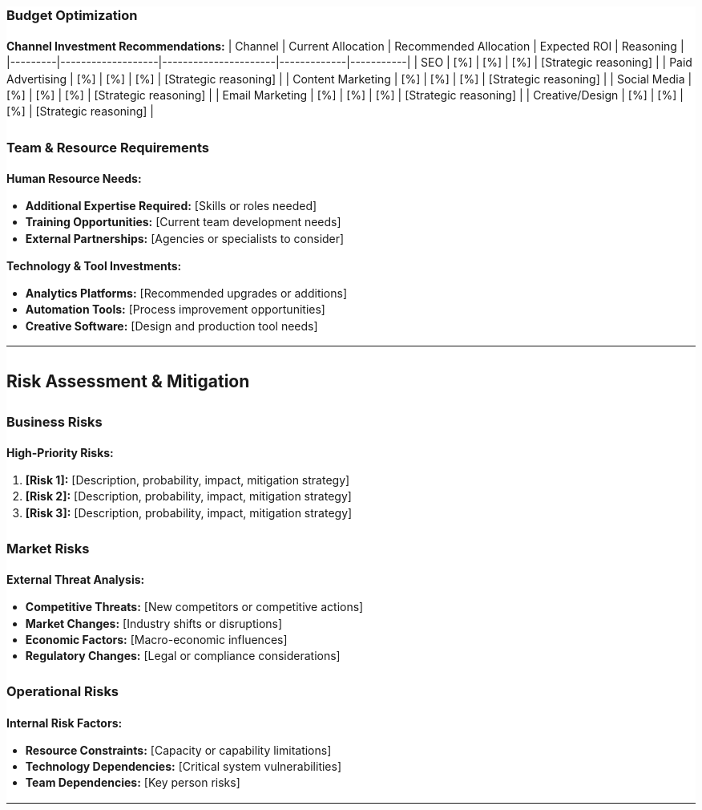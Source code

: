 ### Budget Optimization
**Channel Investment Recommendations:**
| Channel | Current Allocation | Recommended Allocation | Expected ROI | Reasoning |
|---------|-------------------|----------------------|-------------|-----------|
| SEO | [%] | [%] | [%] | [Strategic reasoning] |
| Paid Advertising | [%] | [%] | [%] | [Strategic reasoning] |
| Content Marketing | [%] | [%] | [%] | [Strategic reasoning] |
| Social Media | [%] | [%] | [%] | [Strategic reasoning] |
| Email Marketing | [%] | [%] | [%] | [Strategic reasoning] |
| Creative/Design | [%] | [%] | [%] | [Strategic reasoning] |

### Team & Resource Requirements
**Human Resource Needs:**
- **Additional Expertise Required:** [Skills or roles needed]
- **Training Opportunities:** [Current team development needs]
- **External Partnerships:** [Agencies or specialists to consider]

**Technology & Tool Investments:**
- **Analytics Platforms:** [Recommended upgrades or additions]
- **Automation Tools:** [Process improvement opportunities]
- **Creative Software:** [Design and production tool needs]

---

## Risk Assessment & Mitigation

### Business Risks
**High-Priority Risks:**
1. **[Risk 1]:** [Description, probability, impact, mitigation strategy]
2. **[Risk 2]:** [Description, probability, impact, mitigation strategy]
3. **[Risk 3]:** [Description, probability, impact, mitigation strategy]

### Market Risks
**External Threat Analysis:**
- **Competitive Threats:** [New competitors or competitive actions]
- **Market Changes:** [Industry shifts or disruptions]
- **Economic Factors:** [Macro-economic influences]
- **Regulatory Changes:** [Legal or compliance considerations]

### Operational Risks
**Internal Risk Factors:**
- **Resource Constraints:** [Capacity or capability limitations]
- **Technology Dependencies:** [Critical system vulnerabilities]
- **Team Dependencies:** [Key person risks]

---
